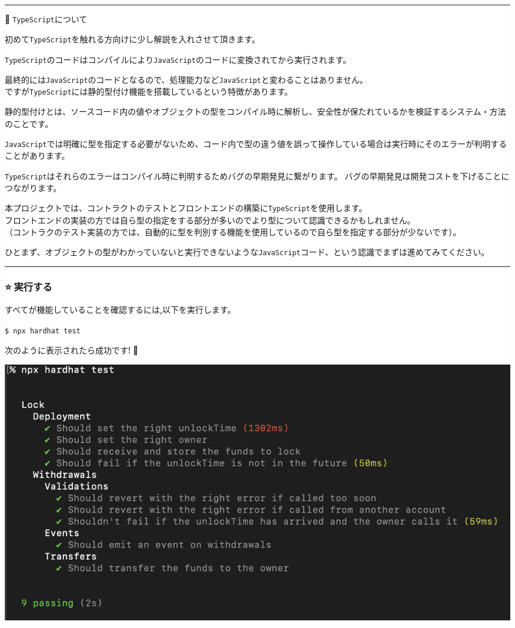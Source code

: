 
---

📓 `TypeScript`について

初めて`TypeScript`を触れる方向けに少し解説を入れさせて頂きます。

`TypeScript`のコードはコンパイルにより`JavaScript`のコードに変換されてから実行されます。

最終的には`JavaScript`のコードとなるので、処理能力など`JavaScript`と変わることはありません。  
ですが`TypeScript`には静的型付け機能を搭載しているという特徴があります。

静的型付けとは、ソースコード内の値やオブジェクトの型をコンパイル時に解析し、安全性が保たれているかを検証するシステム・方法のことです。

`JavaScript`では明確に型を指定する必要がないため、コード内で型の違う値を誤って操作している場合は実行時にそのエラーが判明することがあります。

`TypeScript`はそれらのエラーはコンパイル時に判明するためバグの早期発見に繋がります。
バグの早期発見は開発コストを下げることにつながります。

本プロジェクトでは、コントラクトのテストとフロントエンドの構築に`TypeScript`を使用します。  
フロントエンドの実装の方では自ら型の指定をする部分が多いのでより型について認識できるかもしれません。  
（コントラクのテスト実装の方では、自動的に型を判別する機能を使用しているので自ら型を指定する部分が少ないです）。

ひとまず、オブジェクトの型がわかっていないと実行できないような`JavaScript`コード、という認識でまずは進めてみてください。

---

### ⭐️ 実行する

すべてが機能していることを確認するには,以下を実行します。

```
$ npx hardhat test
```

次のように表示されたら成功です! 🎉

![](/public/images/AVAX-Subnet/section-2/1_1_1.png)
